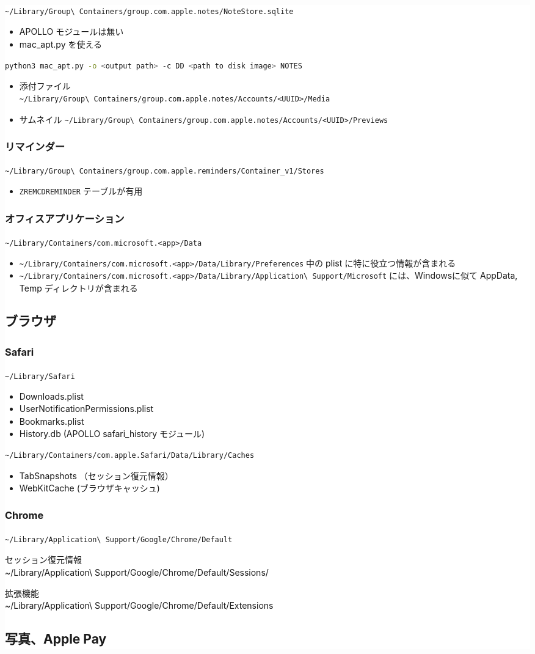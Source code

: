 `~/Library/Group\ Containers/group.com.apple.notes/NoteStore.sqlite`

- APOLLO モジュールは無い
- mac_apt.py を使える
```sh
python3 mac_apt.py -o <output path> -c DD <path to disk image> NOTES
```

- 添付ファイル  
`~/Library/Group\ Containers/group.com.apple.notes/Accounts/<UUID>/Media`

- サムネイル
`~/Library/Group\ Containers/group.com.apple.notes/Accounts/<UUID>/Previews`

### リマインダー

`~/Library/Group\ Containers/group.com.apple.reminders/Container_v1/Stores`

- `ZREMCDREMINDER` テーブルが有用

### オフィスアプリケーション

`~/Library/Containers/com.microsoft.<app>/Data`

- `~/Library/Containers/com.microsoft.<app>/Data/Library/Preferences` 中の plist に特に役立つ情報が含まれる
- `~/Library/Containers/com.microsoft.<app>/Data/Library/Application\ Support/Microsoft` には、Windowsに似て AppData, Temp ディレクトリが含まれる

## ブラウザ

### Safari

`~/Library/Safari`

- Downloads.plist
- UserNotificationPermissions.plist
- Bookmarks.plist
- History.db (APOLLO safari_history モジュール)

`~/Library/Containers/com.apple.Safari/Data/Library/Caches`

- TabSnapshots （セッション復元情報）
- WebKitCache (ブラウザキャッシュ)

### Chrome

`~/Library/Application\ Support/Google/Chrome/Default`

セッション復元情報  
~/Library/Application\ Support/Google/Chrome/Default/Sessions/

拡張機能  
~/Library/Application\ Support/Google/Chrome/Default/Extensions

## 写真、Apple Pay
